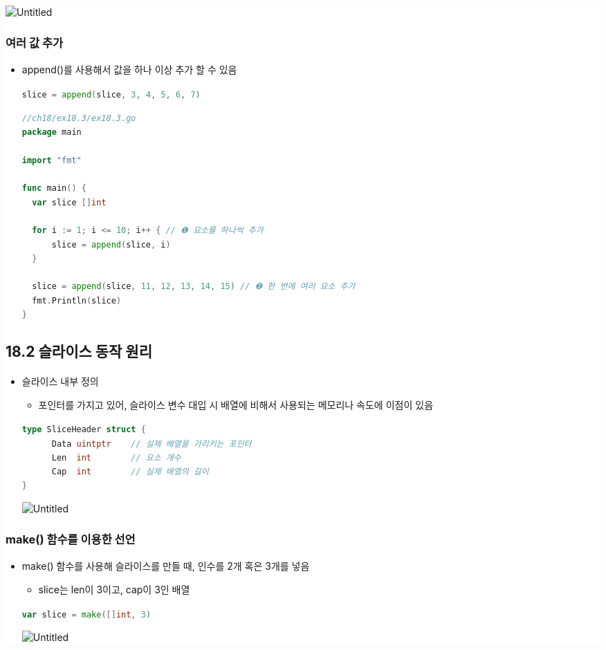   ![Untitled](https://prod-files-secure.s3.us-west-2.amazonaws.com/7527f927-e873-488e-982d-13152beacb3a/5230e289-b1b6-47a9-9d10-32c4498a0f06/Untitled.png)

### 여러 값 추가

- append()를 사용해서 값을 하나 이상 추가 할 수 있음

  ```go
  slice = append(slice, 3, 4, 5, 6, 7)
  ```

  ```go
  //ch18/ex18.3/ex18.3.go
  package main
  
  import "fmt"
  
  func main() {
  	var slice []int
  
  	for i := 1; i <= 10; i++ { // ❶ 요소를 하나씩 추가
  		slice = append(slice, i)
  	}
  
  	slice = append(slice, 11, 12, 13, 14, 15) // ❷ 한 번에 여러 요소 추가
  	fmt.Println(slice)
  }
  ```

## 18.2 슬라이스 동작 원리

- 슬라이스 내부 정의

  - 포인터를 가지고 있어, 슬라이스 변수 대입 시 배열에 비해서 사용되는 메모리나 속도에 이점이 있음

  ```go
  type SliceHeader struct {
  		Data uintptr    // 실제 배열을 가리키는 포인터
  		Len  int        // 요소 개수
  		Cap  int        // 실제 배열의 길이
  }
  ```

  ![Untitled](https://prod-files-secure.s3.us-west-2.amazonaws.com/7527f927-e873-488e-982d-13152beacb3a/6233e2a7-1e43-4425-a208-d1a7910e9276/Untitled.png)

### make() 함수를 이용한 선언

- make() 함수를 사용해 슬라이스를 만들 때, 인수를 2개 혹은 3개를 넣음

  - slice는 len이 3이고, cap이 3인 배열

  ```go
  var slice = make([]int, 3)
  ```

  ![Untitled](https://prod-files-secure.s3.us-west-2.amazonaws.com/7527f927-e873-488e-982d-13152beacb3a/7c97af67-23f1-48e9-bc3f-cb4580414802/Untitled.png)
